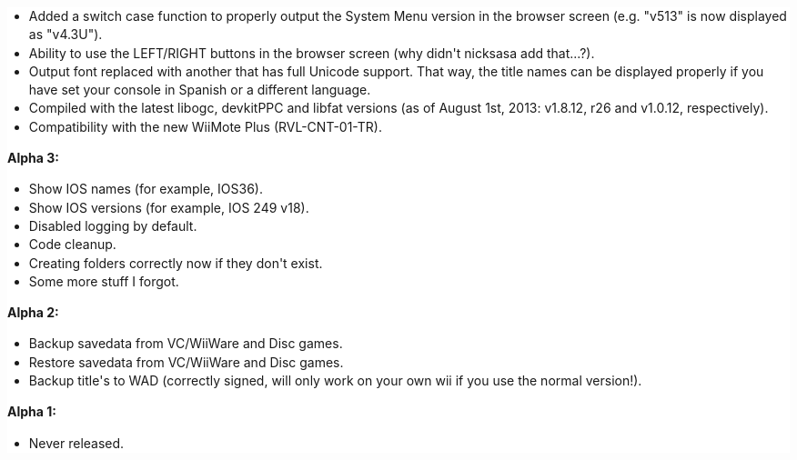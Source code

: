 * Added a switch case function to properly output the System Menu version in the browser screen (e.g. "v513" is now displayed as "v4.3U").
* Ability to use the LEFT/RIGHT buttons in the browser screen (why didn't nicksasa add that...?).
* Output font replaced with another that has full Unicode support. That way, the title names can be displayed properly if you have set your console in Spanish or a different language.
* Compiled with the latest libogc, devkitPPC and libfat versions (as of August 1st, 2013: v1.8.12, r26 and v1.0.12, respectively).
* Compatibility with the new WiiMote Plus (RVL-CNT-01-TR).

**Alpha 3:**

* Show IOS names (for example, IOS36).
* Show IOS versions (for example, IOS 249 v18).
* Disabled logging by default.
* Code cleanup.
* Creating folders correctly now if they don't exist.
* Some more stuff I forgot.

**Alpha 2:**

* Backup savedata from VC/WiiWare and Disc games.
* Restore savedata from VC/WiiWare and Disc games.
* Backup title's to WAD (correctly signed, will only work on your own wii if you use the normal version!).

**Alpha 1:**

* Never released.

